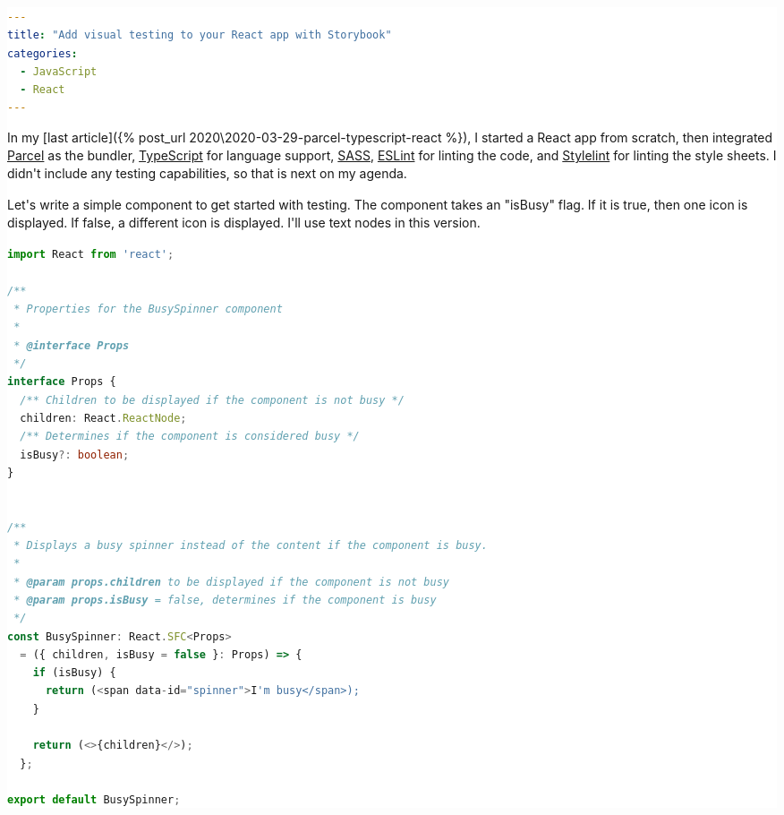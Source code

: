 ```yaml
---
title: "Add visual testing to your React app with Storybook"
categories:
  - JavaScript
  - React
---
```


In my [last article]({% post_url 2020\2020-03-29-parcel-typescript-react %}), I started a React app from scratch, then integrated [Parcel](https://parceljs.org) as the bundler, [TypeScript](https://typescriptlang.org) for language support, [SASS](https://sass-lang.com), [ESLint](https://eslint.org) for linting the code, and [Stylelint](https://stylelint.io) for linting the style sheets.  I didn't include any testing capabilities, so that is next on my agenda.

Let's write a simple component to get started with testing.  The component takes an "isBusy" flag.  If it is true, then one icon is displayed.  If false, a different icon is displayed.  I'll use text nodes in this version.

```typescript
import React from 'react';

/**
 * Properties for the BusySpinner component
 *
 * @interface Props
 */
interface Props {
  /** Children to be displayed if the component is not busy */
  children: React.ReactNode;
  /** Determines if the component is considered busy */
  isBusy?: boolean;
}


/**
 * Displays a busy spinner instead of the content if the component is busy.
 * 
 * @param props.children to be displayed if the component is not busy
 * @param props.isBusy = false, determines if the component is busy
 */
const BusySpinner: React.SFC<Props>
  = ({ children, isBusy = false }: Props) => {
    if (isBusy) {
      return (<span data-id="spinner">I'm busy</span>);
    }

    return (<>{children}</>);
  };

export default BusySpinner;
```
